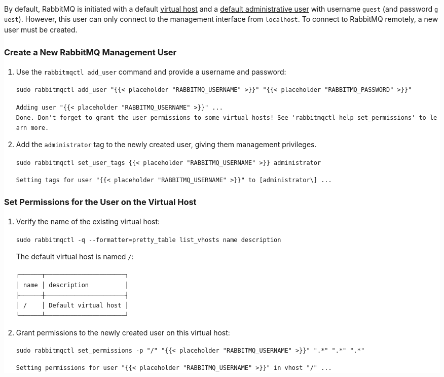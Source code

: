 By default, RabbitMQ is initiated with a default [virtual host](https://www.rabbitmq.com/docs/vhosts) and a [default administrative user](https://www.rabbitmq.com/docs/access-control#default-state) with username `guest` (and password `guest`). However, this user can only connect to the management interface from `localhost`. To connect to RabbitMQ remotely, a new user must be created.

### Create a New RabbitMQ Management User

1.  Use the `rabbitmqctl add_user` command and provide a username and password:

    ```command
    sudo rabbitmqctl add_user "{{< placeholder "RABBITMQ_USERNAME" >}}" "{{< placeholder "RABBITMQ_PASSWORD" >}}"
    ```

    ```output
    Adding user "{{< placeholder "RABBITMQ_USERNAME" >}}" ...
    Done. Don't forget to grant the user permissions to some virtual hosts! See 'rabbitmqctl help set_permissions' to learn more.
    ```

1.  Add the `administrator` tag to the newly created user, giving them management privileges.

    ```command
    sudo rabbitmqctl set_user_tags {{< placeholder "RABBITMQ_USERNAME" >}} administrator
    ```

    ```output
    Setting tags for user "{{< placeholder "RABBITMQ_USERNAME" >}}" to [administrator\] ...
    ```

### Set Permissions for the User on the Virtual Host

1.  Verify the name of the existing virtual host:

    ```command
    sudo rabbitmqctl -q --formatter=pretty_table list_vhosts name description
    ```

    The default virtual host is named `/`:

    ```output
    ┌──────┬──────────────────────┐
    │ name │ description          │
    ├──────┼──────────────────────┤
    │ /    │ Default virtual host │
    └──────┴──────────────────────┘
    ```

1.  Grant permissions to the newly created user on this virtual host:

    ```command
    sudo rabbitmqctl set_permissions -p "/" "{{< placeholder "RABBITMQ_USERNAME" >}}" ".*" ".*" ".*"
    ```

    ```output
    Setting permissions for user "{{< placeholder "RABBITMQ_USERNAME" >}}" in vhost "/" ...
    ```
